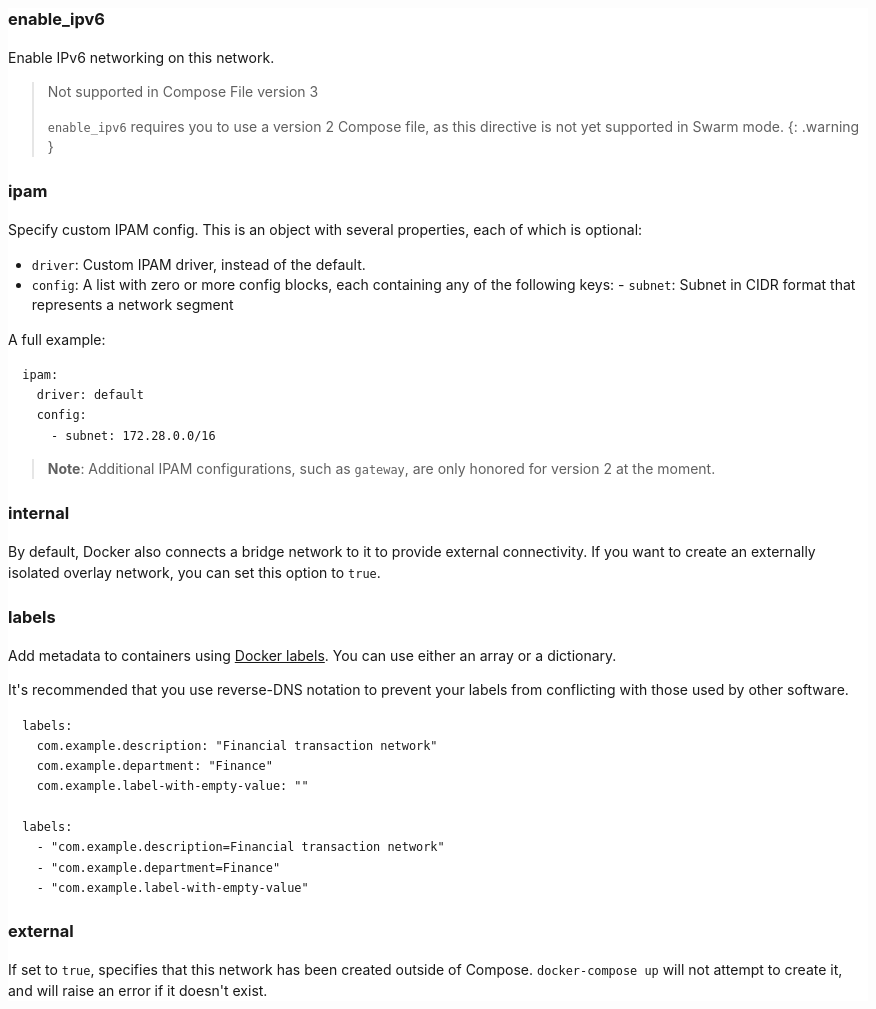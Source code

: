 ### enable_ipv6

Enable IPv6 networking on this network.

> Not supported in Compose File version 3
> 
> `enable_ipv6` requires you to use a version 2 Compose file, as this directive is not yet supported in Swarm mode. {: .warning }

### ipam

Specify custom IPAM config. This is an object with several properties, each of which is optional:

- `driver`: Custom IPAM driver, instead of the default.
- `config`: A list with zero or more config blocks, each containing any of the following keys: - `subnet`: Subnet in CIDR format that represents a network segment

A full example:

      ipam:
        driver: default
        config:
          - subnet: 172.28.0.0/16
    

> **Note**: Additional IPAM configurations, such as `gateway`, are only honored for version 2 at the moment.

### internal

By default, Docker also connects a bridge network to it to provide external connectivity. If you want to create an externally isolated overlay network, you can set this option to `true`.

### labels

Add metadata to containers using [Docker labels](/engine/userguide/labels-custom-metadata.md). You can use either an array or a dictionary.

It's recommended that you use reverse-DNS notation to prevent your labels from conflicting with those used by other software.

      labels:
        com.example.description: "Financial transaction network"
        com.example.department: "Finance"
        com.example.label-with-empty-value: ""
    
      labels:
        - "com.example.description=Financial transaction network"
        - "com.example.department=Finance"
        - "com.example.label-with-empty-value"
    

### external

If set to `true`, specifies that this network has been created outside of Compose. `docker-compose up` will not attempt to create it, and will raise an error if it doesn't exist.
